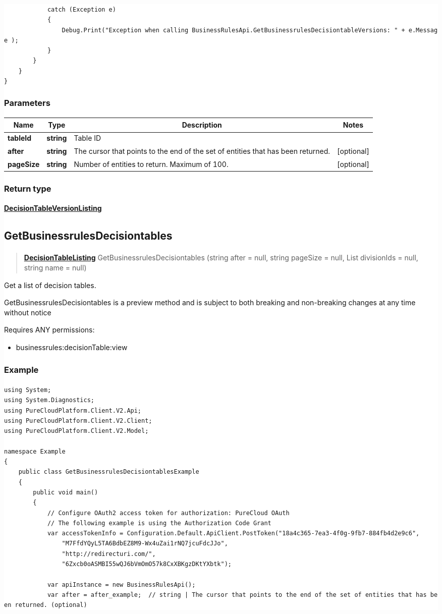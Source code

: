 ```{"language":"csharp"}
            catch (Exception e)
            {
                Debug.Print("Exception when calling BusinessRulesApi.GetBusinessrulesDecisiontableVersions: " + e.Message );
            }
        }
    }
}
```

### Parameters


|Name | Type | Description  | Notes |
|------------- | ------------- | ------------- | -------------|
| **tableId** | **string**| Table ID |  |
| **after** | **string**| The cursor that points to the end of the set of entities that has been returned. | [optional]  |
| **pageSize** | **string**| Number of entities to return. Maximum of 100. | [optional]  |

### Return type

[**DecisionTableVersionListing**](DecisionTableVersionListing)


## GetBusinessrulesDecisiontables

> [**DecisionTableListing**](DecisionTableListing) GetBusinessrulesDecisiontables (string after = null, string pageSize = null, List<string> divisionIds = null, string name = null)


Get a list of decision tables.

GetBusinessrulesDecisiontables is a preview method and is subject to both breaking and non-breaking changes at any time without notice

Requires ANY permissions: 

* businessrules:decisionTable:view

### Example
```{"language":"csharp"}
using System;
using System.Diagnostics;
using PureCloudPlatform.Client.V2.Api;
using PureCloudPlatform.Client.V2.Client;
using PureCloudPlatform.Client.V2.Model;

namespace Example
{
    public class GetBusinessrulesDecisiontablesExample
    {
        public void main()
        { 
            // Configure OAuth2 access token for authorization: PureCloud OAuth
            // The following example is using the Authorization Code Grant
            var accessTokenInfo = Configuration.Default.ApiClient.PostToken("18a4c365-7ea3-4f0g-9fb7-884fb4d2e9c6",
                "M7FfdYQyL5TA6BdbEZ8M9-Wx4uZai1rNQ7jcuFdcJJo",
                "http://redirecturi.com/",
                "6Zxcb0oASMBI55wQJ6bVmOmO57k8CxXBKgzDKtYXbtk");

            var apiInstance = new BusinessRulesApi();
            var after = after_example;  // string | The cursor that points to the end of the set of entities that has been returned. (optional) 
```